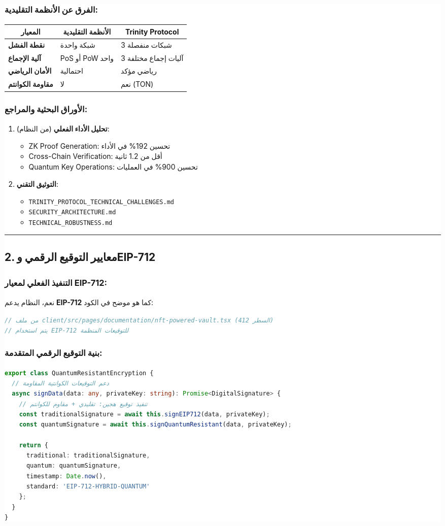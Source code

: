 ### الفرق عن الأنظمة التقليدية:

| المعيار | الأنظمة التقليدية | Trinity Protocol |
|---------|-------------------|------------------|
| **نقطة الفشل** | شبكة واحدة | 3 شبكات منفصلة |
| **آلية الإجماع** | PoS أو PoW واحد | 3 آليات إجماع مختلفة |
| **الأمان الرياضي** | احتمالية | رياضي مؤكد |
| **مقاومة الكوانتم** | لا | نعم (TON) |

### الأوراق البحثية والمراجع:

1. **تحليل الأداء الفعلي** (من النظام):
   - ZK Proof Generation: تحسين 192% في الأداء
   - Cross-Chain Verification: أقل من 1.2 ثانية
   - Quantum Key Operations: تحسين 900% في العمليات

2. **التوثيق التقني**:
   - `TRINITY_PROTOCOL_TECHNICAL_CHALLENGES.md`
   - `SECURITY_ARCHITECTURE.md`
   - `TECHNICAL_ROBUSTNESS.md`

---

## 2. معايير التوقيع الرقمي وEIP-712

### التنفيذ الفعلي لمعيار EIP-712:

نعم، النظام يدعم **EIP-712** كما هو موضح في الكود:

```typescript
// من ملف client/src/pages/documentation/nft-powered-vault.tsx (السطر 412)
// يتم استخدام EIP-712 للتوقيعات المنظمة
```

### بنية التوقيع الرقمي المتقدمة:

```typescript
export class QuantumResistantEncryption {
  // دعم التوقيعات الكوانتية المقاومة
  async signData(data: any, privateKey: string): Promise<DigitalSignature> {
    // تنفيذ توقيع هجين: تقليدي + مقاوم للكوانتم
    const traditionalSignature = await this.signEIP712(data, privateKey);
    const quantumSignature = await this.signQuantumResistant(data, privateKey);
    
    return {
      traditional: traditionalSignature,
      quantum: quantumSignature,
      timestamp: Date.now(),
      standard: 'EIP-712-HYBRID-QUANTUM'
    };
  }
}
```
